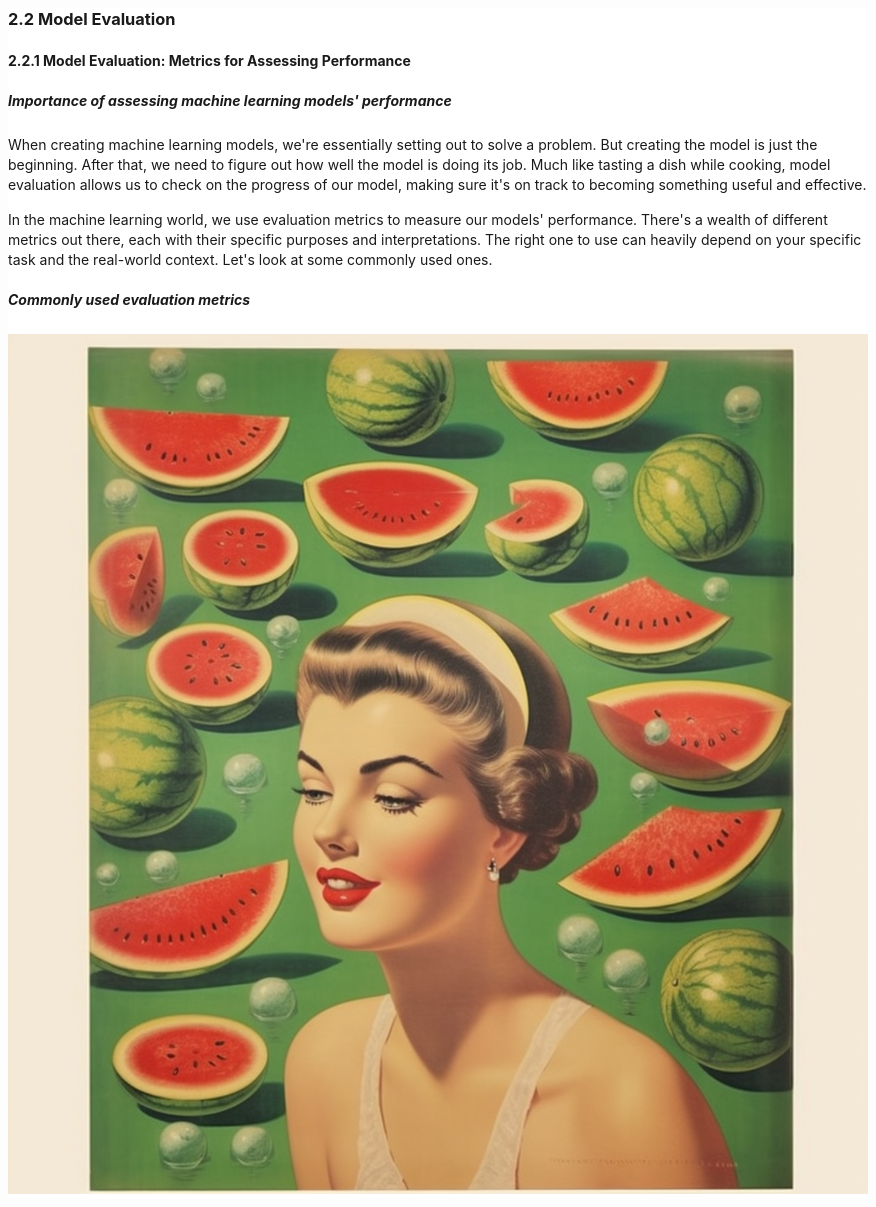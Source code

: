 ### 2.2 Model Evaluation

#### 2.2.1 Model Evaluation: Metrics for Assessing Performance

##### Importance of assessing machine learning models' performance

When creating machine learning models, we're essentially setting out to solve a problem. But creating the model is just the beginning. After that, we need to figure out how well the model is doing its job. Much like tasting a dish while cooking, model evaluation allows us to check on the progress of our model, making sure it's on track to becoming something useful and effective.

In the machine learning world, we use evaluation metrics to measure our models' performance. There's a wealth of different metrics out there, each with their specific purposes and interpretations. The right one to use can heavily depend on your specific task and the real-world context. Let's look at some commonly used ones.

##### Commonly used evaluation metrics

![Sweet watermelon competition - Midjourney](./imgs/part1_watermeloncompetition.png)